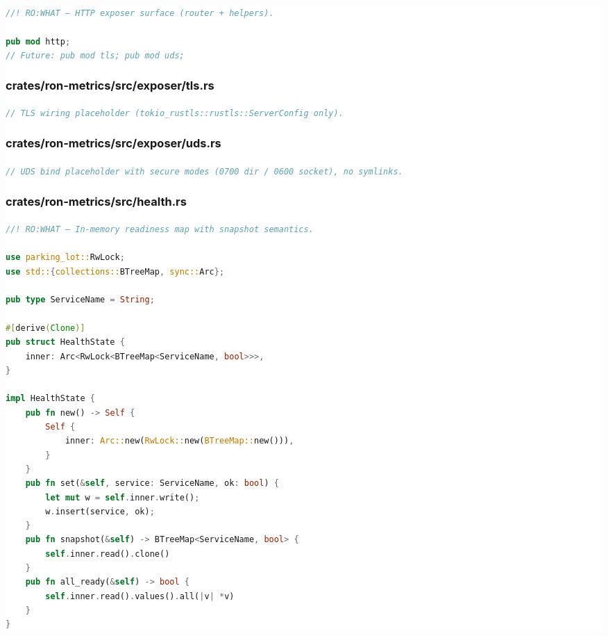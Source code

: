 ```rust
//! RO:WHAT — HTTP exposer surface (router + helpers).

pub mod http;
// Future: pub mod tls; pub mod uds;

```

### crates/ron-metrics/src/exposer/tls.rs
<a id="crates-ron-metrics-src-exposer-tls-rs"></a>

```rust
// TLS wiring placeholder (tokio_rustls::rustls::ServerConfig only).

```

### crates/ron-metrics/src/exposer/uds.rs
<a id="crates-ron-metrics-src-exposer-uds-rs"></a>

```rust
// UDS bind placeholder with secure modes (0700 dir / 0600 socket), no symlinks.

```

### crates/ron-metrics/src/health.rs
<a id="crates-ron-metrics-src-health-rs"></a>

```rust
//! RO:WHAT — In-memory readiness map with snapshot semantics.

use parking_lot::RwLock;
use std::{collections::BTreeMap, sync::Arc};

pub type ServiceName = String;

#[derive(Clone)]
pub struct HealthState {
    inner: Arc<RwLock<BTreeMap<ServiceName, bool>>>,
}

impl HealthState {
    pub fn new() -> Self {
        Self {
            inner: Arc::new(RwLock::new(BTreeMap::new())),
        }
    }
    pub fn set(&self, service: ServiceName, ok: bool) {
        let mut w = self.inner.write();
        w.insert(service, ok);
    }
    pub fn snapshot(&self) -> BTreeMap<ServiceName, bool> {
        self.inner.read().clone()
    }
    pub fn all_ready(&self) -> bool {
        self.inner.read().values().all(|v| *v)
    }
}

```
